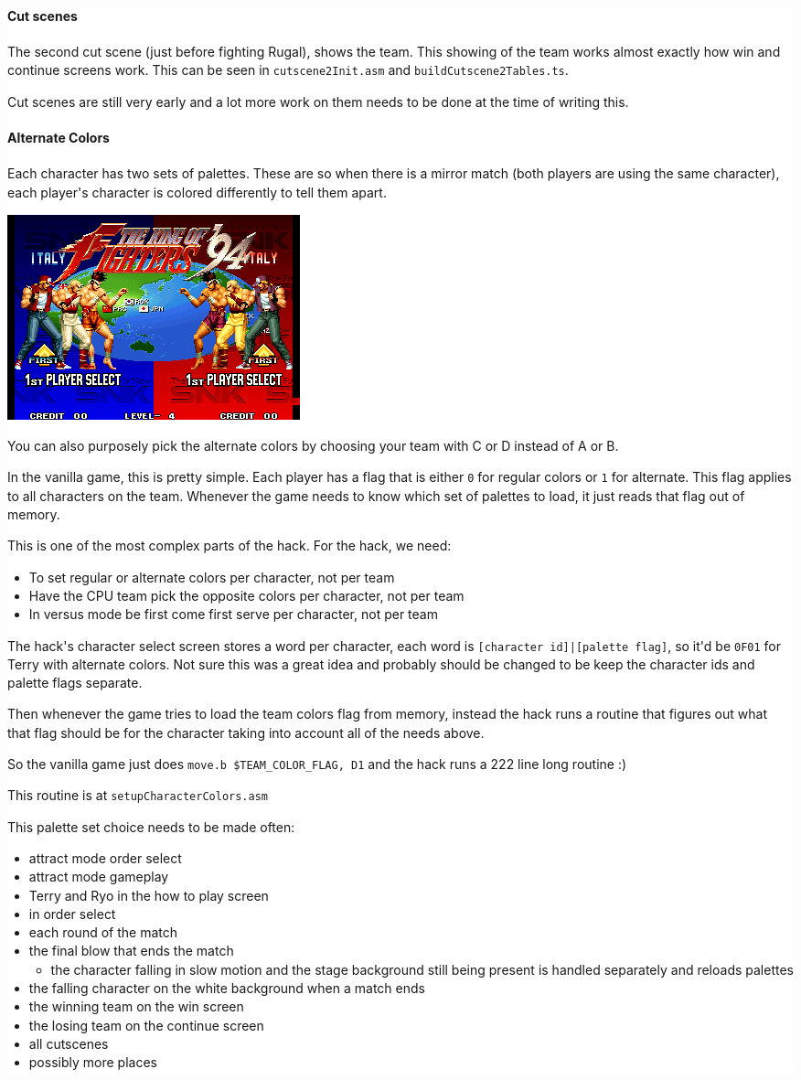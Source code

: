 #### Cut scenes

The second cut scene (just before fighting Rugal), shows the team. This showing of the team works almost exactly how win and continue screens work. This can be seen in `cutscene2Init.asm` and `buildCutscene2Tables.ts`.

Cut scenes are still very early and a lot more work on them needs to be done at the time of writing this.

#### Alternate Colors

Each character has two sets of palettes. These are so when there is a mirror match (both players are using the same character), each player's character is colored differently to tell them apart.

![regular versus alternate colors](https://github.com/city41/kof94te/blob/main/contributing/altColors.png?raw=true)

You can also purposely pick the alternate colors by choosing your team with C or D instead of A or B.

In the vanilla game, this is pretty simple. Each player has a flag that is either `0` for regular colors or `1` for alternate. This flag applies to all characters on the team. Whenever the game needs to know which set of palettes to load, it just reads that flag out of memory.

This is one of the most complex parts of the hack. For the hack, we need:

- To set regular or alternate colors per character, not per team
- Have the CPU team pick the opposite colors per character, not per team
- In versus mode be first come first serve per character, not per team

The hack's character select screen stores a word per character, each word is `[character id]|[palette flag]`, so it'd be `0F01` for Terry with alternate colors. Not sure this was a great idea and probably should be changed to be keep the character ids and palette flags separate.

Then whenever the game tries to load the team colors flag from memory, instead the hack runs a routine that figures out what that flag should be for the character taking into account all of the needs above.

So the vanilla game just does `move.b $TEAM_COLOR_FLAG, D1` and the hack runs a 222 line long routine :)

This routine is at `setupCharacterColors.asm`

This palette set choice needs to be made often:

- attract mode order select
- attract mode gameplay
- Terry and Ryo in the how to play screen
- in order select
- each round of the match
- the final blow that ends the match
  - the character falling in slow motion and the stage background still being present is handled separately and reloads palettes
- the falling character on the white background when a match ends
- the winning team on the win screen
- the losing team on the continue screen
- all cutscenes
- possibly more places
